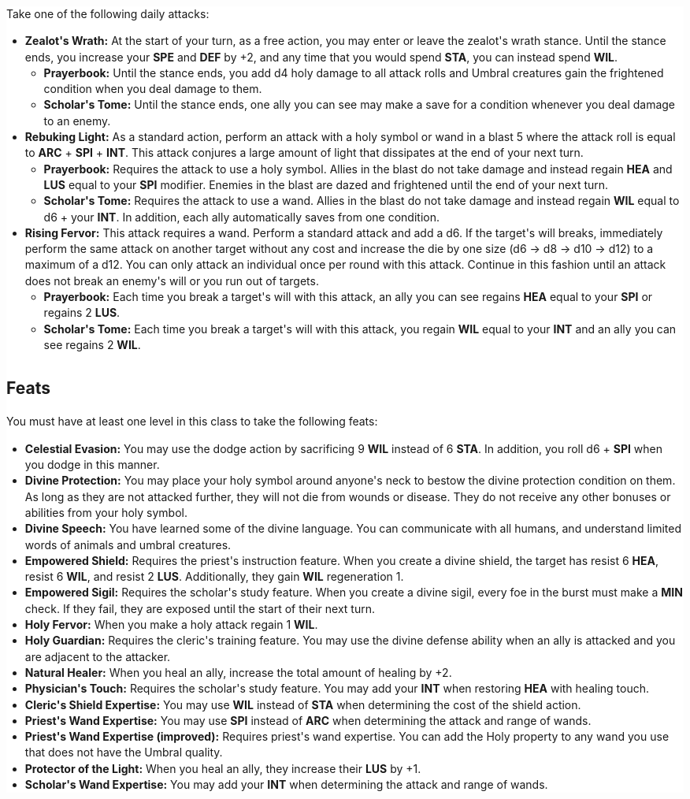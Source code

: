 Take one of the following daily attacks:

- **Zealot's Wrath:** At the start of your turn, as a free action, you may enter or leave the zealot's wrath stance. Until the stance ends, you increase your **SPE** and **DEF** by +2, and any time that you would spend **STA**, you can instead spend **WIL**.
  - **Prayerbook:** Until the stance ends, you add d4 holy damage to all attack rolls and Umbral creatures gain the frightened condition when you deal damage to them.
  - **Scholar's Tome:** Until the stance ends, one ally you can see may make a save for a condition whenever you deal damage to an enemy.
- **Rebuking Light:** As a standard action, perform an attack with a holy symbol or wand in a blast 5 where the attack roll is equal to **ARC** + **SPI** + **INT**. This attack conjures a large amount of light that dissipates at the end of your next turn.
  - **Prayerbook:** Requires the attack to use a holy symbol. Allies in the blast do not take damage and instead regain **HEA** and **LUS** equal to your **SPI** modifier. Enemies in the blast are dazed and frightened until the end of your next turn.
  - **Scholar's Tome:** Requires the attack to use a wand. Allies in the blast do not take damage and instead regain **WIL** equal to d6 + your **INT**. In addition, each ally automatically saves from one condition.
- **Rising Fervor:** This attack requires a wand. Perform a standard attack and add a d6. If the target's will breaks, immediately perform the same attack on another target without any cost and increase the die by one size (d6 → d8 → d10 → d12) to a maximum of a d12. You can only attack an individual once per round with this attack. Continue in this fashion until an attack does not break an enemy's will or you run out of targets.
  - **Prayerbook:** Each time you break a target's will with this attack, an ally you can see regains **HEA** equal to your **SPI** or regains 2 **LUS**.
  - **Scholar's Tome:** Each time you break a target's will with this attack, you regain **WIL** equal to your **INT** and an ally you can see regains 2 **WIL**.

## Feats

You must have at least one level in this class to take the following feats:

- **Celestial Evasion:** You may use the dodge action by sacrificing 9 **WIL** instead of 6 **STA**. In addition, you roll d6 + **SPI** when you dodge in this manner.
- **Divine Protection:** You may place your holy symbol around anyone's neck to bestow the divine protection condition on them. As long as they are not attacked further, they will not die from wounds or disease. They do not receive any other bonuses or abilities from your holy symbol.
- **Divine Speech:** You have learned some of the divine language. You can communicate with all humans, and understand limited words of animals and umbral creatures.
- **Empowered Shield:** Requires the priest's instruction feature. When you create a divine shield, the target has resist 6 **HEA**, resist 6 **WIL**, and resist 2 **LUS**. Additionally, they gain **WIL** regeneration 1.
- **Empowered Sigil:** Requires the scholar's study feature. When you create a divine sigil, every foe in the burst must make a **MIN** check. If they fail, they are exposed until the start of their next turn.
- **Holy Fervor:** When you make a holy attack regain 1 **WIL**.
- **Holy Guardian:** Requires the cleric's training feature. You may use the divine defense ability when an ally is attacked and you are adjacent to the attacker.
- **Natural Healer:** When you heal an ally, increase the total amount of healing by +2.
- **Physician's Touch:** Requires the scholar's study feature. You may add your **INT** when restoring **HEA** with healing touch.
- **Cleric's Shield Expertise:** You may use **WIL** instead of **STA** when determining the cost of the shield action.
- **Priest's Wand Expertise:** You may use **SPI** instead of **ARC** when determining the attack and range of wands.
- **Priest's Wand Expertise (improved):** Requires priest's wand expertise. You can add the Holy property to any wand you use that does not have the Umbral quality.
- **Protector of the Light:** When you heal an ally, they increase their **LUS** by +1.
- **Scholar's Wand Expertise:** You may add your **INT** when determining the attack and range of wands.


